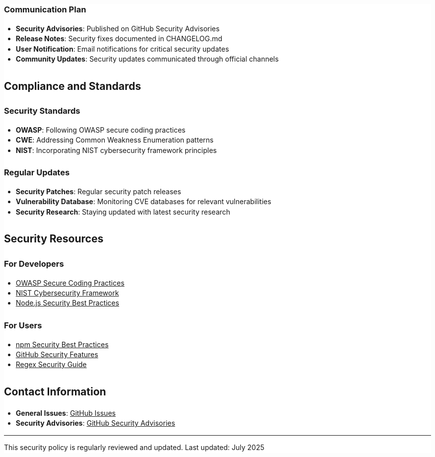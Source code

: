 ### Communication Plan

- **Security Advisories**: Published on GitHub Security Advisories
- **Release Notes**: Security fixes documented in CHANGELOG.md
- **User Notification**: Email notifications for critical security updates
- **Community Updates**: Security updates communicated through official channels

## Compliance and Standards

### Security Standards

- **OWASP**: Following OWASP secure coding practices
- **CWE**: Addressing Common Weakness Enumeration patterns
- **NIST**: Incorporating NIST cybersecurity framework principles

### Regular Updates

- **Security Patches**: Regular security patch releases
- **Vulnerability Database**: Monitoring CVE databases for relevant vulnerabilities
- **Security Research**: Staying updated with latest security research

## Security Resources

### For Developers

- [OWASP Secure Coding Practices](https://owasp.org/www-project-secure-coding-practices-quick-reference-guide/)
- [NIST Cybersecurity Framework](https://www.nist.gov/cyberframework)
- [Node.js Security Best Practices](https://nodejs.org/en/docs/guides/security/)

### For Users

- [npm Security Best Practices](https://docs.npmjs.com/packages-and-modules/securing-your-code)
- [GitHub Security Features](https://docs.github.com/en/code-security)
- [Regex Security Guide](https://owasp.org/www-community/attacks/Regular_expression_Denial_of_Service_-_ReDoS)

## Contact Information

- **General Issues**: [GitHub Issues](https://github.com/aniru-dh21/snap-validate/issues)
- **Security Advisories**: [GitHub Security Advisories](https://github.com/aniru-dh21/snap-validate/security/advisories)

---

This security policy is regularly reviewed and updated. Last updated: July 2025
